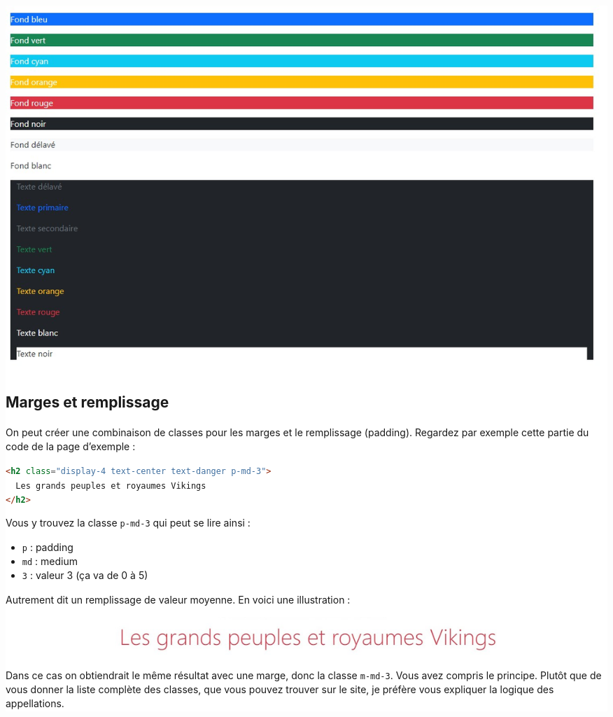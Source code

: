 ![Exemple de la page Bootstrap](../images/bootstrap-texte/texte-couleur.jpg)

## Marges et remplissage

On peut créer une combinaison de classes pour les marges et le remplissage (padding). Regardez par exemple cette partie du code de la page d’exemple :

```html
<h2 class="display-4 text-center text-danger p-md-3">
  Les grands peuples et royaumes Vikings
</h2>
```

Vous y trouvez la classe `p-md-3` qui peut se lire ainsi :

- `p` : padding
- `md` : medium
- `3` : valeur 3 (ça va de 0 à 5)

Autrement dit un remplissage de valeur moyenne. En voici une illustration :

![Exemple de la page Bootstrap](../images/bootstrap-texte/titre-rouge.jpg)

Dans ce cas on obtiendrait le même résultat avec une marge, donc la classe `m-md-3`. Vous avez compris le principe. Plutôt que de vous donner la liste complète des classes, que vous pouvez trouver sur le site, je préfère vous expliquer la logique des appellations.
